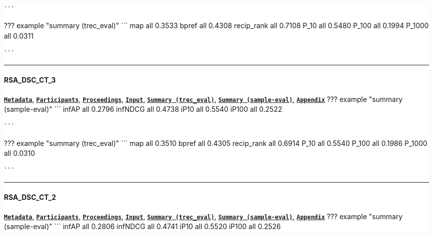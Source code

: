 	```
??? example "summary (trec_eval)"
	```
	map 			 all 0.3533 
	bpref 			 all 0.4308 
	recip_rank 		 all 0.7108 
	P_10 			 all 0.5480 
	P_100 			 all 0.1994 
	P_1000 			 all 0.0311 

	```
---
#### RSA_DSC_CT_3 
[**`Metadata`**](./runs.md#rsa_dsc_ct_3), [**`Participants`**](./participants.md#rsa_dsc), [**`Proceedings`**](./proceedings.md#rsa-dsc-on-trec-s-2018-precision-medicine-track), [**`Input`**](https://trec.nist.gov/results/trec27/pm/input.RSA_DSC_CT_3.gz), [**`Summary (trec_eval)`**](https://trec.nist.gov/results/trec27/pm/summary.treceval.RSA_DSC_CT_3), [**`Summary (sample-eval)`**](https://trec.nist.gov/results/trec27/pm/summary.sample-eval.RSA_DSC_CT_3), [**`Appendix`**](https://trec.nist.gov/pubs/trec27/appendices/pm/RSA_DSC_CT_3.pdf)
??? example "summary (sample-eval)"
	```
	infAP 			 all 0.2796 
	infNDCG 		 all 0.4738 
	iP10 			 all 0.5540 
	iP100 			 all 0.2522 

	```
??? example "summary (trec_eval)"
	```
	map 			 all 0.3510 
	bpref 			 all 0.4305 
	recip_rank 		 all 0.6914 
	P_10 			 all 0.5540 
	P_100 			 all 0.1986 
	P_1000 			 all 0.0310 

	```
---
#### RSA_DSC_CT_2 
[**`Metadata`**](./runs.md#rsa_dsc_ct_2), [**`Participants`**](./participants.md#rsa_dsc), [**`Proceedings`**](./proceedings.md#rsa-dsc-on-trec-s-2018-precision-medicine-track), [**`Input`**](https://trec.nist.gov/results/trec27/pm/input.RSA_DSC_CT_2.gz), [**`Summary (trec_eval)`**](https://trec.nist.gov/results/trec27/pm/summary.treceval.RSA_DSC_CT_2), [**`Summary (sample-eval)`**](https://trec.nist.gov/results/trec27/pm/summary.sample-eval.RSA_DSC_CT_2), [**`Appendix`**](https://trec.nist.gov/pubs/trec27/appendices/pm/RSA_DSC_CT_2.pdf)
??? example "summary (sample-eval)"
	```
	infAP 			 all 0.2806 
	infNDCG 		 all 0.4741 
	iP10 			 all 0.5520 
	iP100 			 all 0.2526 
